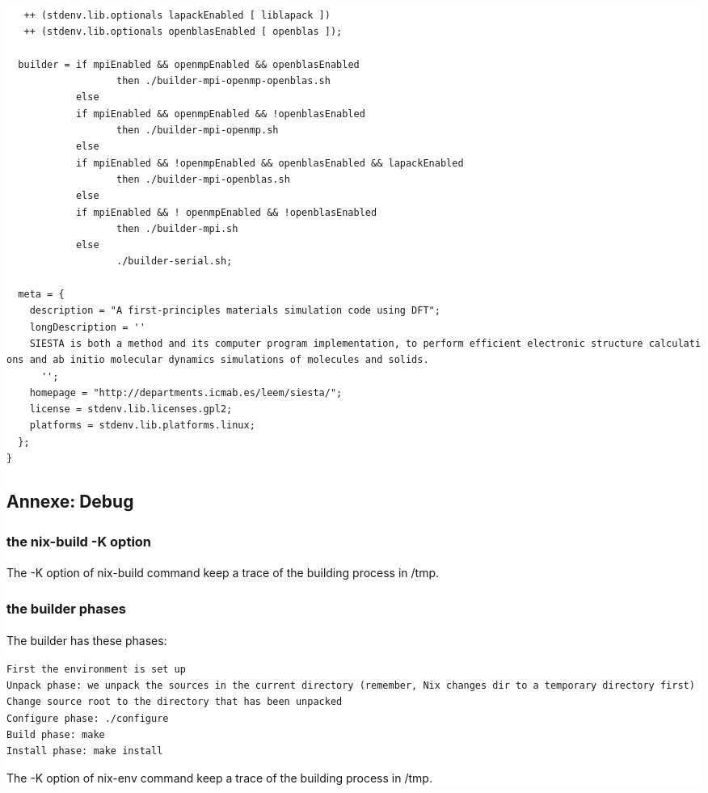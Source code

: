 ```
   ++ (stdenv.lib.optionals lapackEnabled [ liblapack ])
   ++ (stdenv.lib.optionals openblasEnabled [ openblas ]);

  builder = if mpiEnabled && openmpEnabled && openblasEnabled
                   then ./builder-mpi-openmp-openblas.sh
            else
            if mpiEnabled && openmpEnabled && !openblasEnabled
                   then ./builder-mpi-openmp.sh
            else
            if mpiEnabled && !openmpEnabled && openblasEnabled && lapackEnabled
                   then ./builder-mpi-openblas.sh
            else
            if mpiEnabled && ! openmpEnabled && !openblasEnabled
                   then ./builder-mpi.sh
            else
                   ./builder-serial.sh;

  meta = {
    description = "A first-principles materials simulation code using DFT";
    longDescription = ''
    SIESTA is both a method and its computer program implementation, to perform efficient electronic structure calculations and ab initio molecular dynamics simulations of molecules and solids.
      '';
    homepage = "http://departments.icmab.es/leem/siesta/";
    license = stdenv.lib.licenses.gpl2;
    platforms = stdenv.lib.platforms.linux;
  };
}

```



## Annexe: Debug
<a name="Debug"></a>

### the nix-build -K option
The -K option of nix-build command keep a trace of the building process in /tmp.

### the builder phases

The builder has these phases:

    First the environment is set up
    Unpack phase: we unpack the sources in the current directory (remember, Nix changes dir to a temporary directory first)
    Change source root to the directory that has been unpacked
    Configure phase: ./configure
    Build phase: make
    Install phase: make install

The -K option of nix-env command keep a trace of the building process in /tmp.
